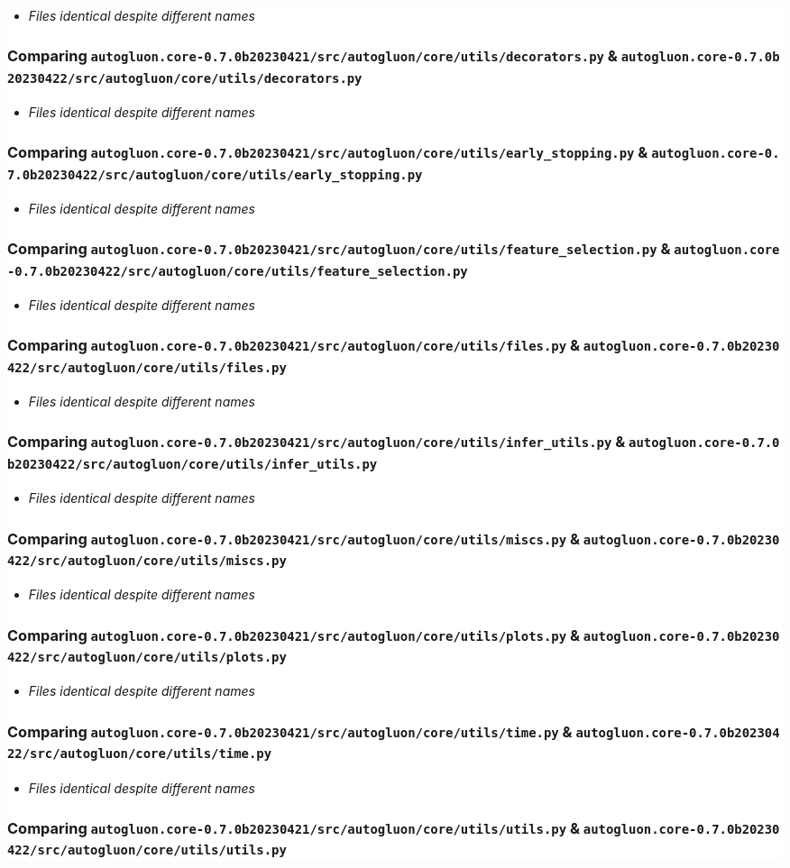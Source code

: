  * *Files identical despite different names*

### Comparing `autogluon.core-0.7.0b20230421/src/autogluon/core/utils/decorators.py` & `autogluon.core-0.7.0b20230422/src/autogluon/core/utils/decorators.py`

 * *Files identical despite different names*

### Comparing `autogluon.core-0.7.0b20230421/src/autogluon/core/utils/early_stopping.py` & `autogluon.core-0.7.0b20230422/src/autogluon/core/utils/early_stopping.py`

 * *Files identical despite different names*

### Comparing `autogluon.core-0.7.0b20230421/src/autogluon/core/utils/feature_selection.py` & `autogluon.core-0.7.0b20230422/src/autogluon/core/utils/feature_selection.py`

 * *Files identical despite different names*

### Comparing `autogluon.core-0.7.0b20230421/src/autogluon/core/utils/files.py` & `autogluon.core-0.7.0b20230422/src/autogluon/core/utils/files.py`

 * *Files identical despite different names*

### Comparing `autogluon.core-0.7.0b20230421/src/autogluon/core/utils/infer_utils.py` & `autogluon.core-0.7.0b20230422/src/autogluon/core/utils/infer_utils.py`

 * *Files identical despite different names*

### Comparing `autogluon.core-0.7.0b20230421/src/autogluon/core/utils/miscs.py` & `autogluon.core-0.7.0b20230422/src/autogluon/core/utils/miscs.py`

 * *Files identical despite different names*

### Comparing `autogluon.core-0.7.0b20230421/src/autogluon/core/utils/plots.py` & `autogluon.core-0.7.0b20230422/src/autogluon/core/utils/plots.py`

 * *Files identical despite different names*

### Comparing `autogluon.core-0.7.0b20230421/src/autogluon/core/utils/time.py` & `autogluon.core-0.7.0b20230422/src/autogluon/core/utils/time.py`

 * *Files identical despite different names*

### Comparing `autogluon.core-0.7.0b20230421/src/autogluon/core/utils/utils.py` & `autogluon.core-0.7.0b20230422/src/autogluon/core/utils/utils.py`
